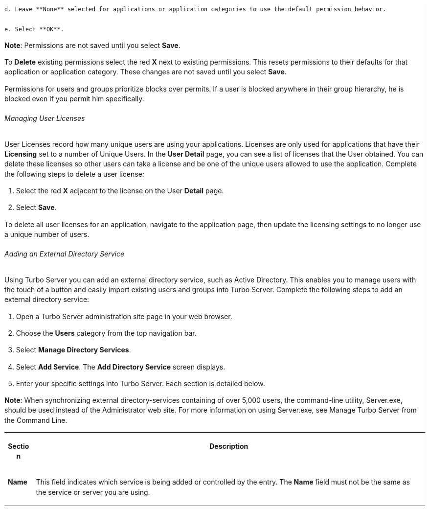 	d. Leave **None** selected for applications or application categories to use the default permission behavior.

	e. Select **OK**.

**Note**: Permissions are not saved until you select **Save**.

To **Delete** existing permissions select the red **X** next to existing permissions. This resets permissions to their defaults for that application or application category. These changes are not saved until you select **Save**.

Permissions for users and groups prioritize blocks over permits. If a user is blocked anywhere in their group hierarchy, he is blocked even if you permit him specifically.

###### Managing User Licenses

User Licenses record how many unique users are using your applications. Licenses are only used for applications that have their **Licensing** set to a number of Unique Users. In the **User Detail** page, you can see a list of licenses that the User obtained. You can delete these licenses so other users can take a license and be one of the unique users allowed to use the application. Complete the following steps to delete a user license:

1. Select the red **X** adjacent to the license on the User **Detail** page.

2. Select **Save**.

To delete all user licenses for an application, navigate to the application page, then update the licensing settings to no longer use a unique number of users.

###### Adding an External Directory Service

Using Turbo Server you can add an external directory service, such as Active Directory. This enables you to manage users with the touch of a button and easily import existing users and groups into Turbo Server. Complete the following steps to add an external directory service:

1. Open a Turbo Server administration site page in your web browser.

2. Choose the **Users** category from the top navigation bar.

3. Select **Manage Directory Services**.

4. Select **Add Service**. The **Add Directory Service** screen displays.

5. Enter your specific settings into Turbo Server. Each section is detailed below.

**Note**: When synchronizing external directory-services containing of over 5,000 users, the command-line utility, Server.exe, should be used instead of the Administrator web site. For more information on using Server.exe, see Manage Turbo Server from the Command Line.

<table>
      <tr>
         <th data-column="0">
            <div>
               <p>Section</p>
            </div>
         </th>
         <th data-column="1">
            <div>
               <p>Description</p>
            </div>
         </th>
      </tr>
      <tr>
         <td>
            <p><strong>Name</strong></p>
         </td>
         <td>
            <p>This field indicates which service is being added or controlled by the entry. The <strong>Name</strong> field must not be the same as the service or server you are using.</p>
         </td>
      </tr>